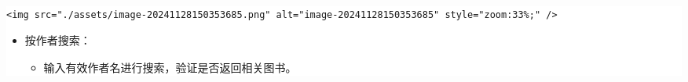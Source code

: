     <img src="./assets/image-20241128150353685.png" alt="image-20241128150353685" style="zoom:33%;" />

  - 按作者搜索：

    - 输入有效作者名进行搜索，验证是否返回相关图书。
